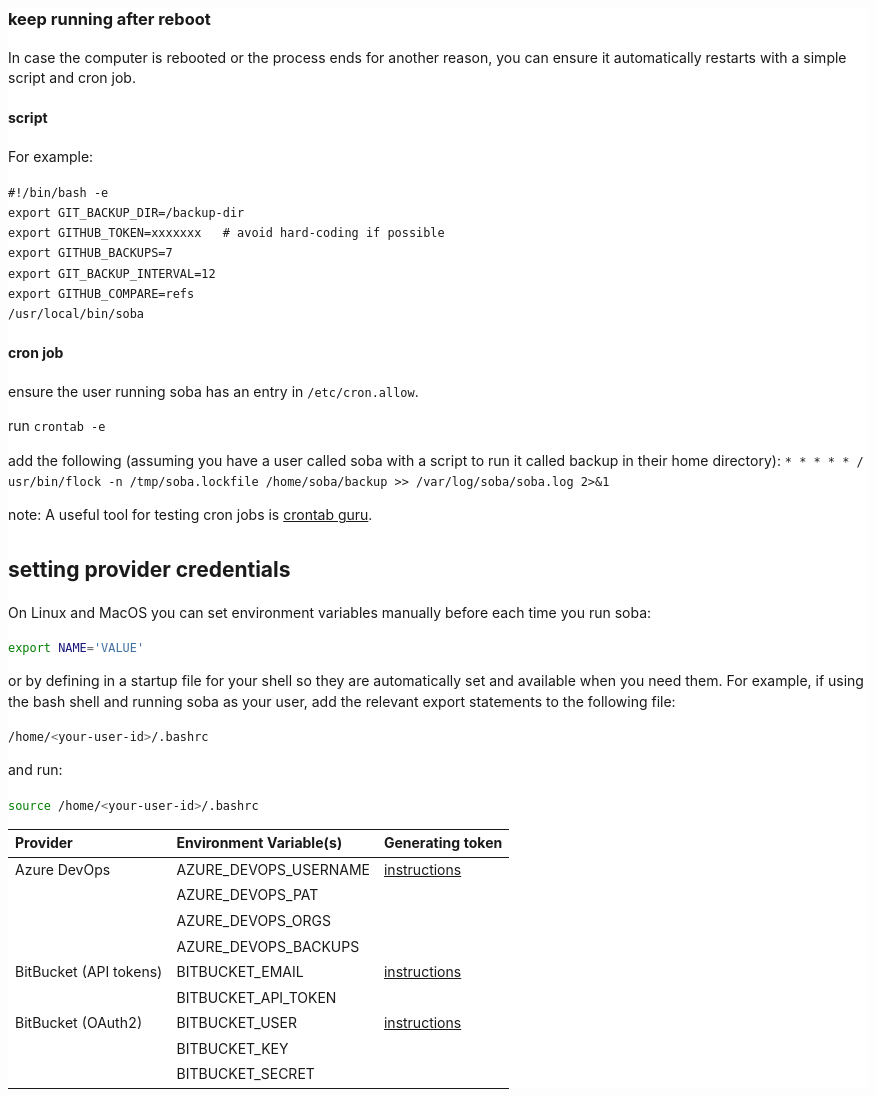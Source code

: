 ### keep running after reboot

In case the computer is rebooted or the process ends for another reason, you can ensure it automatically restarts with a simple script and cron job.

#### script

For example:

    #!/bin/bash -e
    export GIT_BACKUP_DIR=/backup-dir
    export GITHUB_TOKEN=xxxxxxx   # avoid hard-coding if possible
    export GITHUB_BACKUPS=7
    export GIT_BACKUP_INTERVAL=12
    export GITHUB_COMPARE=refs
    /usr/local/bin/soba

#### cron job

ensure the user running soba has an entry in `/etc/cron.allow`.

run `crontab -e`

add the following (assuming you have a user called soba with a script to run it called backup in their home directory):
`* * * * * /usr/bin/flock -n /tmp/soba.lockfile /home/soba/backup >> /var/log/soba/soba.log 2>&1`

note: A useful tool for testing cron jobs is [crontab guru](https://crontab.guru/).

## setting provider credentials

On Linux and MacOS you can set environment variables manually before each time you run soba:

```bash
export NAME='VALUE'
```

or by defining in a startup file for your shell so they are automatically set and available when you need them. For
example, if using the bash shell and running soba as your user, add the relevant export statements to the following
file:

```bash
/home/<your-user-id>/.bashrc
```

and run:

```bash
source /home/<your-user-id>/.bashrc
```

| Provider  | Environment Variable(s)         | Generating token                                                                                         |
|:----------|:--------------------------------|:---------------------------------------------------------------------------------------------------------|
| Azure DevOps | AZURE\_DEVOPS\_USERNAME      | [instructions](https://learn.microsoft.com/en-us/azure/devops/organizations/accounts/use-personal-access-tokens-to-authenticate?view=azure-devops)       |
|           | AZURE\_DEVOPS\_PAT              |                                                                                                     |
|           | AZURE\_DEVOPS\_ORGS             |                                                                                                          |
|           | AZURE_DEVOPS_BACKUPS            |
| BitBucket (API tokens)  | BITBUCKET_EMAIL   | [instructions](https://id.atlassian.com/manage-profile/security/api-tokens)         |
|           | BITBUCKET_API_TOKEN             |                                                                                                          |
| BitBucket (OAuth2)      | BITBUCKET_USER    | [instructions](https://support.atlassian.com/bitbucket-cloud/docs/use-oauth-on-bitbucket-cloud/)         |
|           | BITBUCKET_KEY                   |                                                                                                          |
|           | BITBUCKET_SECRET                |                                                                                                          |                                                                                          |